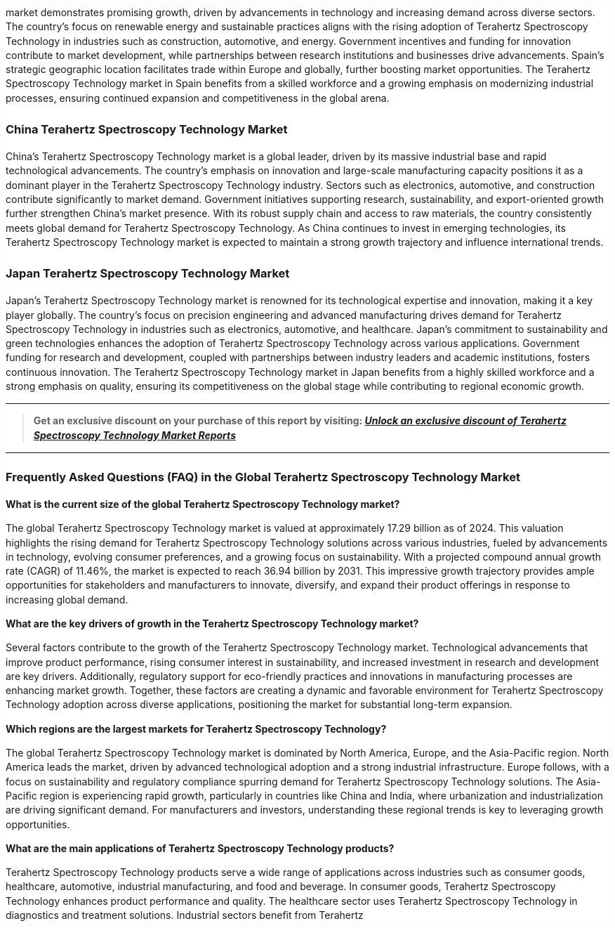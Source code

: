 market demonstrates promising growth, driven by advancements in technology and increasing demand across diverse sectors. The country&rsquo;s focus on renewable energy and sustainable practices aligns with the rising adoption of Terahertz Spectroscopy Technology in industries such as construction, automotive, and energy. Government incentives and funding for innovation contribute to market development, while partnerships between research institutions and businesses drive advancements. Spain&rsquo;s strategic geographic location facilitates trade within Europe and globally, further boosting market opportunities. The Terahertz Spectroscopy Technology market in Spain benefits from a skilled workforce and a growing emphasis on modernizing industrial processes, ensuring continued expansion and competitiveness in the global arena.</p><h3>China Terahertz Spectroscopy Technology Market</h3><p>China&rsquo;s Terahertz Spectroscopy Technology market is a global leader, driven by its massive industrial base and rapid technological advancements. The country&rsquo;s emphasis on innovation and large-scale manufacturing capacity positions it as a dominant player in the Terahertz Spectroscopy Technology industry. Sectors such as electronics, automotive, and construction contribute significantly to market demand. Government initiatives supporting research, sustainability, and export-oriented growth further strengthen China&rsquo;s market presence. With its robust supply chain and access to raw materials, the country consistently meets global demand for Terahertz Spectroscopy Technology. As China continues to invest in emerging technologies, its Terahertz Spectroscopy Technology market is expected to maintain a strong growth trajectory and influence international trends.</p><h3>Japan Terahertz Spectroscopy Technology Market</h3><p>Japan&rsquo;s Terahertz Spectroscopy Technology market is renowned for its technological expertise and innovation, making it a key player globally. The country&rsquo;s focus on precision engineering and advanced manufacturing drives demand for Terahertz Spectroscopy Technology in industries such as electronics, automotive, and healthcare. Japan&rsquo;s commitment to sustainability and green technologies enhances the adoption of Terahertz Spectroscopy Technology across various applications. Government funding for research and development, coupled with partnerships between industry leaders and academic institutions, fosters continuous innovation. The Terahertz Spectroscopy Technology market in Japan benefits from a highly skilled workforce and a strong emphasis on quality, ensuring its competitiveness on the global stage while contributing to regional economic growth.</p><hr /><blockquote><p><strong>Get an exclusive discount on your purchase of this report by visiting: <em><a href="://marketresearchpulse.com/ask-for-discount/8740?utm_source=Github&amp;utm_medium=025">Unlock an exclusive discount of Terahertz Spectroscopy Technology Market Reports</a></em>&nbsp;</strong></p></blockquote><hr /><h3>Frequently Asked Questions (FAQ) in the Global Terahertz Spectroscopy Technology Market</h3><p><strong>What is the current size of the global Terahertz Spectroscopy Technology market?</strong></p><p>The global Terahertz Spectroscopy Technology market is valued at approximately 17.29 billion as of 2024. This valuation highlights the rising demand for Terahertz Spectroscopy Technology solutions across various industries, fueled by advancements in technology, evolving consumer preferences, and a growing focus on sustainability. With a projected compound annual growth rate (CAGR) of 11.46%, the market is expected to reach 36.94 billion by 2031. This impressive growth trajectory provides ample opportunities for stakeholders and manufacturers to innovate, diversify, and expand their product offerings in response to increasing global demand.</p><p><strong>What are the key drivers of growth in the Terahertz Spectroscopy Technology market?</strong></p><p>Several factors contribute to the growth of the Terahertz Spectroscopy Technology market. Technological advancements that improve product performance, rising consumer interest in sustainability, and increased investment in research and development are key drivers. Additionally, regulatory support for eco-friendly practices and innovations in manufacturing processes are enhancing market growth. Together, these factors are creating a dynamic and favorable environment for Terahertz Spectroscopy Technology adoption across diverse applications, positioning the market for substantial long-term expansion.</p><p><strong>Which regions are the largest markets for Terahertz Spectroscopy Technology?</strong></p><p>The global Terahertz Spectroscopy Technology market is dominated by North America, Europe, and the Asia-Pacific region. North America leads the market, driven by advanced technological adoption and a strong industrial infrastructure. Europe follows, with a focus on sustainability and regulatory compliance spurring demand for Terahertz Spectroscopy Technology solutions. The Asia-Pacific region is experiencing rapid growth, particularly in countries like China and India, where urbanization and industrialization are driving significant demand. For manufacturers and investors, understanding these regional trends is key to leveraging growth opportunities.</p><p><strong>What are the main applications of Terahertz Spectroscopy Technology products?</strong></p><p>Terahertz Spectroscopy Technology products serve a wide range of applications across industries such as consumer goods, healthcare, automotive, industrial manufacturing, and food and beverage. In consumer goods, Terahertz Spectroscopy Technology enhances product performance and quality. The healthcare sector uses Terahertz Spectroscopy Technology in diagnostics and treatment solutions. Industrial sectors benefit from Terahertz